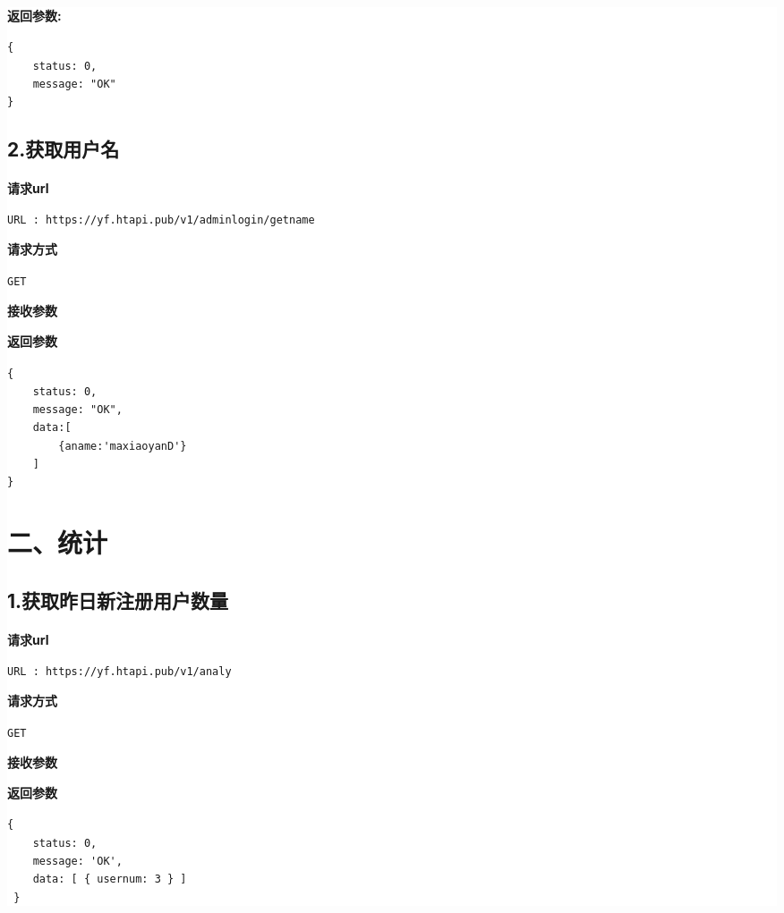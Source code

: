 **返回参数:**

```
{
	status: 0,
	message: "OK"
}
```

## 2.获取用户名

**请求url**

```
URL : https://yf.htapi.pub/v1/adminlogin/getname
```

**请求方式**

```
GET
```

**接收参数**

**返回参数**

```
{
	status: 0,
	message: "OK",
	data:[
        {aname:'maxiaoyanD'}
	]
}
```

# 二、统计

## 1.获取昨日新注册用户数量

**请求url**

```
URL : https://yf.htapi.pub/v1/analy
```

**请求方式**

```
GET
```

**接收参数**

**返回参数**

```
{
	status: 0, 
 	message: 'OK', 
 	data: [ { usernum: 3 } ]     
 } 
```

